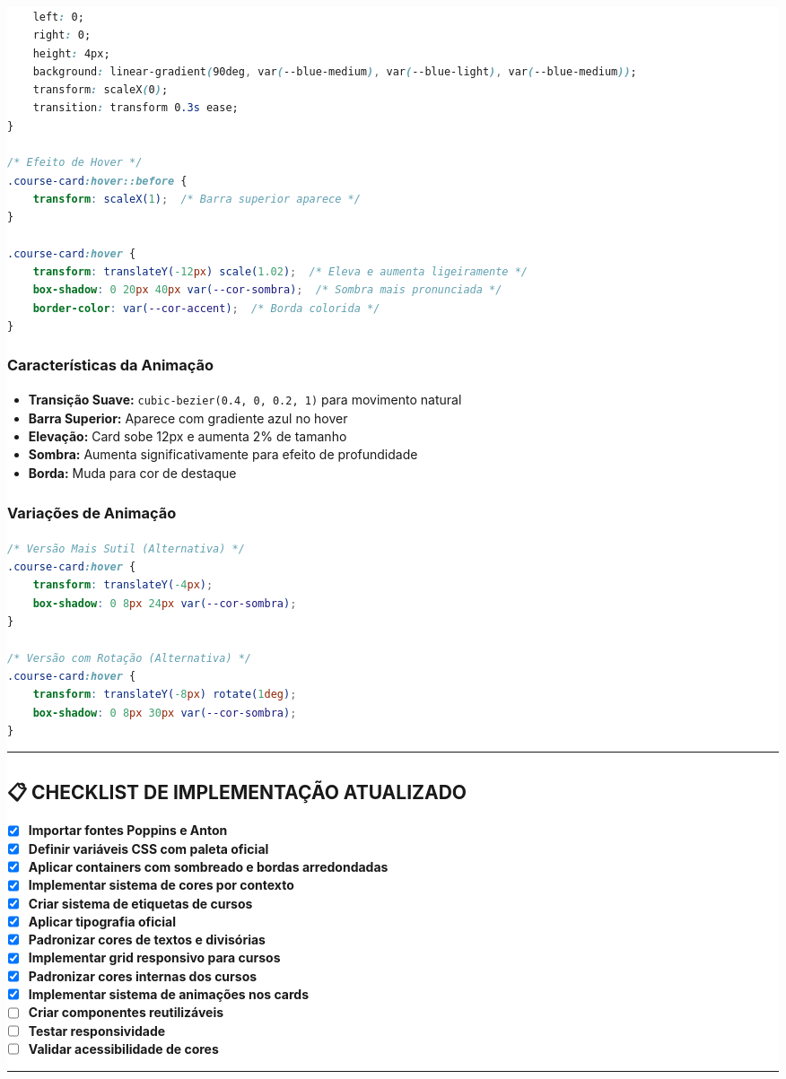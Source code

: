 ```css
    left: 0;
    right: 0;
    height: 4px;
    background: linear-gradient(90deg, var(--blue-medium), var(--blue-light), var(--blue-medium));
    transform: scaleX(0);
    transition: transform 0.3s ease;
}

/* Efeito de Hover */
.course-card:hover::before {
    transform: scaleX(1);  /* Barra superior aparece */
}

.course-card:hover {
    transform: translateY(-12px) scale(1.02);  /* Eleva e aumenta ligeiramente */
    box-shadow: 0 20px 40px var(--cor-sombra);  /* Sombra mais pronunciada */
    border-color: var(--cor-accent);  /* Borda colorida */
}
```

### **Características da Animação**
- **Transição Suave:** `cubic-bezier(0.4, 0, 0.2, 1)` para movimento natural
- **Barra Superior:** Aparece com gradiente azul no hover
- **Elevação:** Card sobe 12px e aumenta 2% de tamanho
- **Sombra:** Aumenta significativamente para efeito de profundidade
- **Borda:** Muda para cor de destaque

### **Variações de Animação**
```css
/* Versão Mais Sutil (Alternativa) */
.course-card:hover {
    transform: translateY(-4px);
    box-shadow: 0 8px 24px var(--cor-sombra);
}

/* Versão com Rotação (Alternativa) */
.course-card:hover {
    transform: translateY(-8px) rotate(1deg);
    box-shadow: 0 8px 30px var(--cor-sombra);
}
```

---

## 📋 **CHECKLIST DE IMPLEMENTAÇÃO ATUALIZADO**

- [x] **Importar fontes Poppins e Anton**
- [x] **Definir variáveis CSS com paleta oficial**
- [x] **Aplicar containers com sombreado e bordas arredondadas**
- [x] **Implementar sistema de cores por contexto**
- [x] **Criar sistema de etiquetas de cursos**
- [x] **Aplicar tipografia oficial**
- [x] **Padronizar cores de textos e divisórias**
- [x] **Implementar grid responsivo para cursos**
- [x] **Padronizar cores internas dos cursos**
- [x] **Implementar sistema de animações nos cards**
- [ ] **Criar componentes reutilizáveis**
- [ ] **Testar responsividade**
- [ ] **Validar acessibilidade de cores**

---